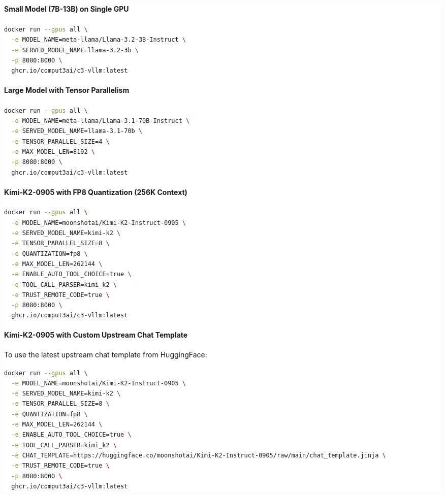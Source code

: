 #### Small Model (7B-13B) on Single GPU

```bash
docker run --gpus all \
  -e MODEL_NAME=meta-llama/Llama-3.2-3B-Instruct \
  -e SERVED_MODEL_NAME=llama-3.2-3b \
  -p 8080:8000 \
  ghcr.io/comput3ai/c3-vllm:latest
```

#### Large Model with Tensor Parallelism

```bash
docker run --gpus all \
  -e MODEL_NAME=meta-llama/Llama-3.1-70B-Instruct \
  -e SERVED_MODEL_NAME=llama-3.1-70b \
  -e TENSOR_PARALLEL_SIZE=4 \
  -e MAX_MODEL_LEN=8192 \
  -p 8080:8000 \
  ghcr.io/comput3ai/c3-vllm:latest
```

#### Kimi-K2-0905 with FP8 Quantization (256K Context)

```bash
docker run --gpus all \
  -e MODEL_NAME=moonshotai/Kimi-K2-Instruct-0905 \
  -e SERVED_MODEL_NAME=kimi-k2 \
  -e TENSOR_PARALLEL_SIZE=8 \
  -e QUANTIZATION=fp8 \
  -e MAX_MODEL_LEN=262144 \
  -e ENABLE_AUTO_TOOL_CHOICE=true \
  -e TOOL_CALL_PARSER=kimi_k2 \
  -e TRUST_REMOTE_CODE=true \
  -p 8080:8000 \
  ghcr.io/comput3ai/c3-vllm:latest
```

#### Kimi-K2-0905 with Custom Upstream Chat Template

To use the latest upstream chat template from HuggingFace:

```bash
docker run --gpus all \
  -e MODEL_NAME=moonshotai/Kimi-K2-Instruct-0905 \
  -e SERVED_MODEL_NAME=kimi-k2 \
  -e TENSOR_PARALLEL_SIZE=8 \
  -e QUANTIZATION=fp8 \
  -e MAX_MODEL_LEN=262144 \
  -e ENABLE_AUTO_TOOL_CHOICE=true \
  -e TOOL_CALL_PARSER=kimi_k2 \
  -e CHAT_TEMPLATE=https://huggingface.co/moonshotai/Kimi-K2-Instruct-0905/raw/main/chat_template.jinja \
  -e TRUST_REMOTE_CODE=true \
  -p 8080:8000 \
  ghcr.io/comput3ai/c3-vllm:latest
```
